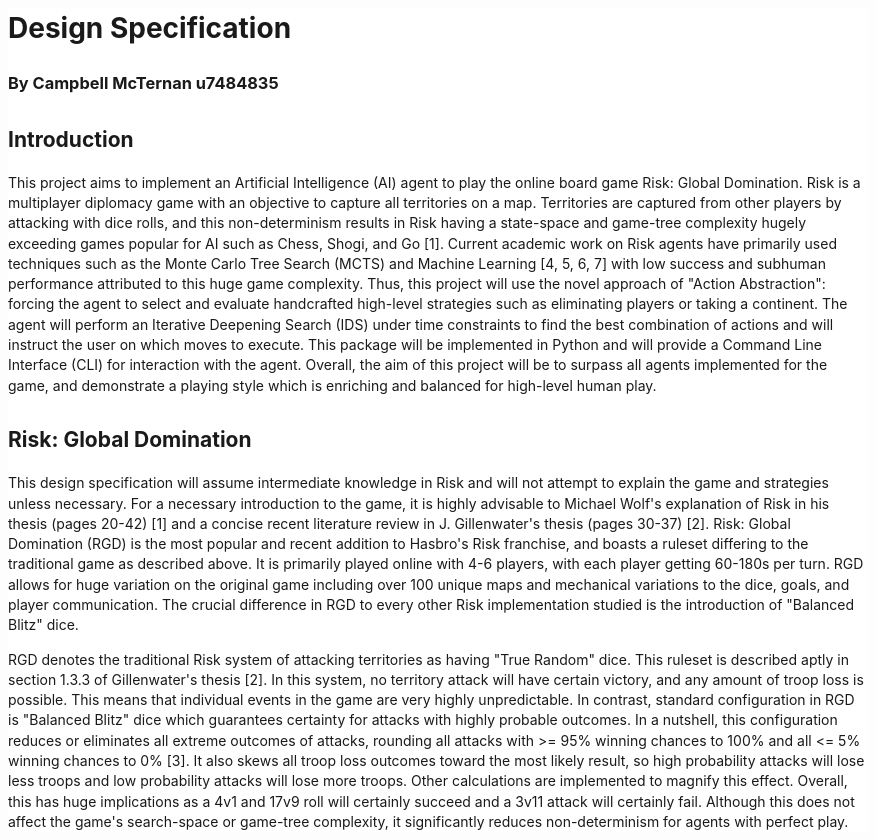   

# Design Specification

### By Campbell McTernan u7484835

  
  

## Introduction

This project aims to implement an Artificial Intelligence (AI) agent to play the online board game Risk: Global Domination. Risk is a multiplayer diplomacy game with an objective to capture all territories on a map. Territories are captured from other players by attacking with dice rolls, and this non-determinism results in Risk having a state-space and game-tree complexity hugely exceeding games popular for AI such as Chess, Shogi, and Go [1]. Current academic work on Risk agents have primarily used techniques such as the Monte Carlo Tree Search (MCTS) and Machine Learning  [4, 5, 6, 7] with low success and subhuman performance attributed to this huge game complexity. Thus, this project will use the novel approach of "Action Abstraction": forcing the agent to select and evaluate handcrafted high-level strategies such as eliminating players or taking a continent. The agent will perform an Iterative Deepening Search (IDS) under time constraints to find the best combination of actions and will instruct the user on which moves to execute. This package will be implemented in Python and will provide a Command Line Interface (CLI) for interaction with the agent. Overall, the aim of this project will be to surpass all agents implemented for the game, and demonstrate a playing style which is enriching and balanced for high-level human play. 



## Risk: Global Domination

This design specification will assume intermediate knowledge in Risk and will not attempt to explain the game and strategies unless necessary. For a necessary introduction to the game, it is highly advisable to Michael Wolf's explanation of Risk in his thesis (pages 20-42) [1] and a concise recent literature review in J. Gillenwater's thesis (pages 30-37) [2]. Risk: Global Domination (RGD) is the most popular and recent addition to Hasbro's Risk franchise, and boasts a ruleset differing to the traditional game as described above. It is primarily played online with 4-6 players, with each player getting 60-180s per turn. RGD allows for huge variation on the original game including over 100 unique maps and mechanical variations to the dice, goals, and player communication. The crucial difference in RGD to every other Risk implementation studied is the introduction of "Balanced Blitz" dice. 

RGD denotes the traditional Risk system of attacking territories as having "True Random" dice. This ruleset is described aptly in section 1.3.3 of Gillenwater's thesis [2]. In this system, no territory attack will have certain victory, and any amount of troop loss is possible. This means that individual events in the game are very highly unpredictable. In contrast, standard configuration in RGD is "Balanced Blitz" dice which guarantees certainty for attacks with highly probable outcomes. In a nutshell, this configuration reduces or eliminates all extreme outcomes of attacks, rounding all attacks with >= 95% winning chances to  100% and all  <= 5% winning chances to 0% [3]. It also skews all troop loss outcomes toward the most likely result, so high probability attacks will lose less troops and low probability attacks will lose more troops. Other calculations are implemented to magnify this effect. Overall, this has huge implications as a 4v1 and 17v9 roll will certainly succeed and  a 3v11 attack will certainly fail. Although this does not affect the game's search-space or game-tree complexity, it significantly reduces non-determinism for agents with perfect play. 
